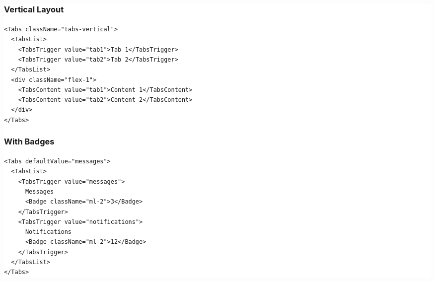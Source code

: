 ### Vertical Layout
```tsx
<Tabs className="tabs-vertical">
  <TabsList>
    <TabsTrigger value="tab1">Tab 1</TabsTrigger>
    <TabsTrigger value="tab2">Tab 2</TabsTrigger>
  </TabsList>
  <div className="flex-1">
    <TabsContent value="tab1">Content 1</TabsContent>
    <TabsContent value="tab2">Content 2</TabsContent>
  </div>
</Tabs>
```

### With Badges
```tsx
<Tabs defaultValue="messages">
  <TabsList>
    <TabsTrigger value="messages">
      Messages
      <Badge className="ml-2">3</Badge>
    </TabsTrigger>
    <TabsTrigger value="notifications">
      Notifications
      <Badge className="ml-2">12</Badge>
    </TabsTrigger>
  </TabsList>
</Tabs>
```
